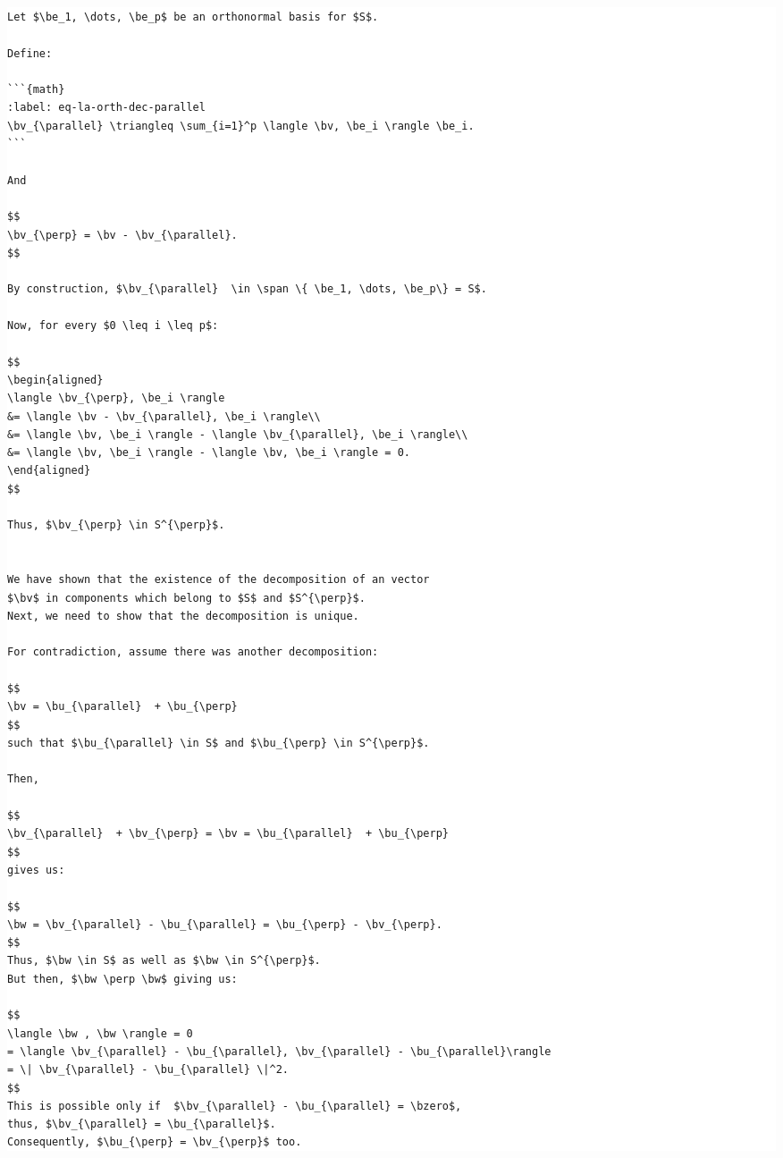 ````{prf:proof}
Let $\be_1, \dots, \be_p$ be an orthonormal basis for $S$. 

Define:

```{math}
:label: eq-la-orth-dec-parallel
\bv_{\parallel} \triangleq \sum_{i=1}^p \langle \bv, \be_i \rangle \be_i.
```

And

$$
\bv_{\perp} = \bv - \bv_{\parallel}.
$$

By construction, $\bv_{\parallel}  \in \span \{ \be_1, \dots, \be_p\} = S$.

Now, for every $0 \leq i \leq p$:

$$
\begin{aligned}
\langle \bv_{\perp}, \be_i \rangle 
&= \langle \bv - \bv_{\parallel}, \be_i \rangle\\
&= \langle \bv, \be_i \rangle - \langle \bv_{\parallel}, \be_i \rangle\\
&= \langle \bv, \be_i \rangle - \langle \bv, \be_i \rangle = 0.
\end{aligned}
$$

Thus, $\bv_{\perp} \in S^{\perp}$.


We have shown that the existence of the decomposition of an vector
$\bv$ in components which belong to $S$ and $S^{\perp}$.
Next, we need to show that the decomposition is unique.

For contradiction, assume there was another decomposition:

$$
\bv = \bu_{\parallel}  + \bu_{\perp}
$$
such that $\bu_{\parallel} \in S$ and $\bu_{\perp} \in S^{\perp}$.

Then,

$$
\bv_{\parallel}  + \bv_{\perp} = \bv = \bu_{\parallel}  + \bu_{\perp}
$$
gives us:

$$
\bw = \bv_{\parallel} - \bu_{\parallel} = \bu_{\perp} - \bv_{\perp}.
$$
Thus, $\bw \in S$ as well as $\bw \in S^{\perp}$. 
But then, $\bw \perp \bw$ giving us:

$$
\langle \bw , \bw \rangle = 0 
= \langle \bv_{\parallel} - \bu_{\parallel}, \bv_{\parallel} - \bu_{\parallel}\rangle 
= \| \bv_{\parallel} - \bu_{\parallel} \|^2.
$$
This is possible only if  $\bv_{\parallel} - \bu_{\parallel} = \bzero$, 
thus, $\bv_{\parallel} = \bu_{\parallel}$.
Consequently, $\bu_{\perp} = \bv_{\perp}$ too.
````